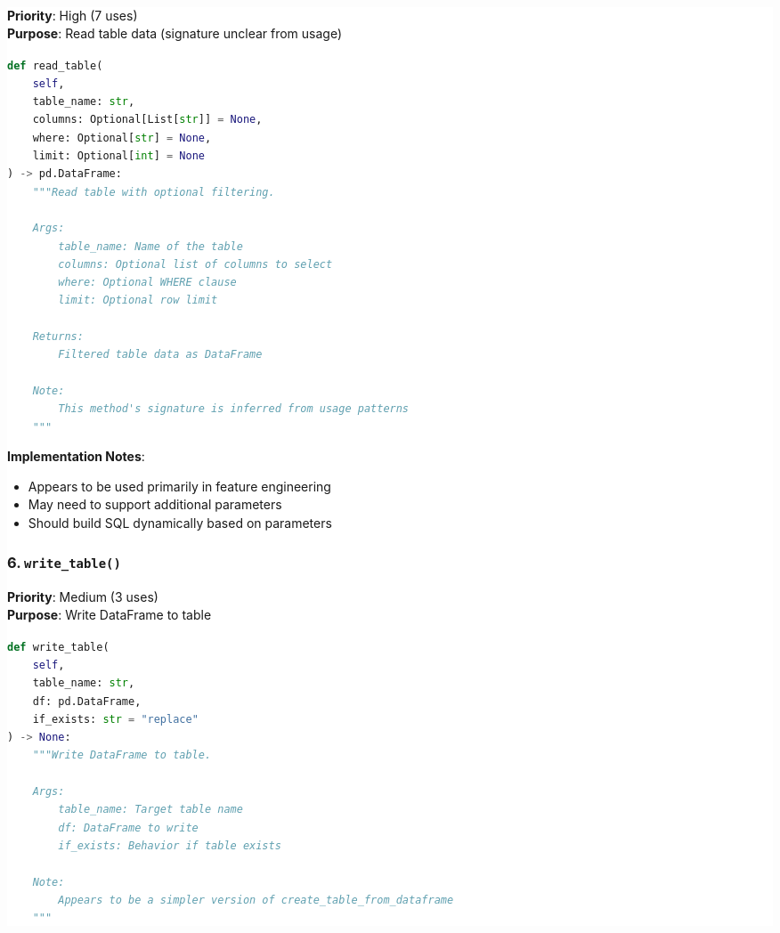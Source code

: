 **Priority**: High (7 uses)  
**Purpose**: Read table data (signature unclear from usage)

```python
def read_table(
    self,
    table_name: str,
    columns: Optional[List[str]] = None,
    where: Optional[str] = None,
    limit: Optional[int] = None
) -> pd.DataFrame:
    """Read table with optional filtering.
    
    Args:
        table_name: Name of the table
        columns: Optional list of columns to select
        where: Optional WHERE clause
        limit: Optional row limit
        
    Returns:
        Filtered table data as DataFrame
        
    Note:
        This method's signature is inferred from usage patterns
    """
```

**Implementation Notes**:
- Appears to be used primarily in feature engineering
- May need to support additional parameters
- Should build SQL dynamically based on parameters

### 6. `write_table()`

**Priority**: Medium (3 uses)  
**Purpose**: Write DataFrame to table

```python
def write_table(
    self,
    table_name: str,
    df: pd.DataFrame,
    if_exists: str = "replace"
) -> None:
    """Write DataFrame to table.
    
    Args:
        table_name: Target table name
        df: DataFrame to write
        if_exists: Behavior if table exists
        
    Note:
        Appears to be a simpler version of create_table_from_dataframe
    """
```
